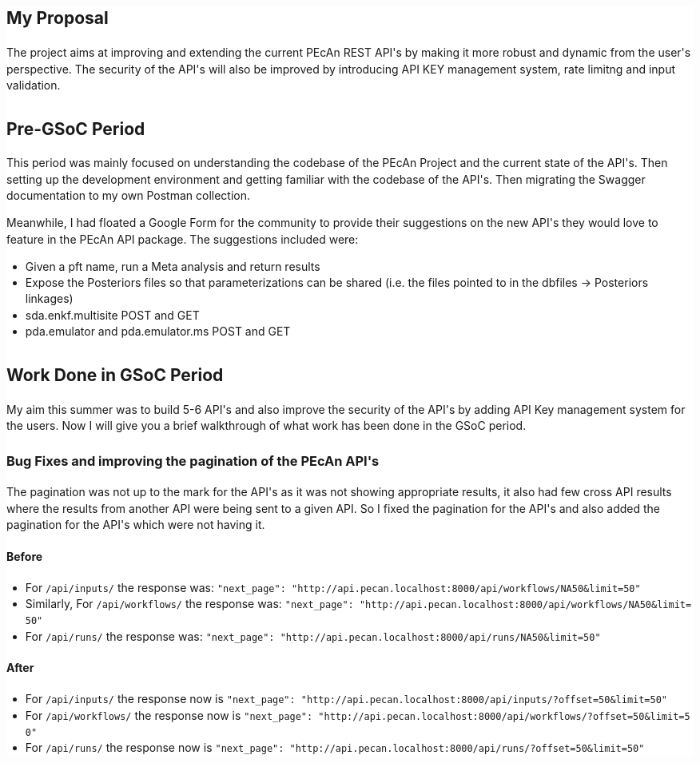 ## My Proposal

The project aims at improving and extending the current PEcAn REST API's by making it more robust and dynamic from the user's perspective. The security of the API's will also be improved by introducing API KEY management system, rate limitng and input validation.

## Pre-GSoC Period
This period was mainly focused on understanding the codebase of the PEcAn Project and the current state of the API's. Then setting up the development environment and getting familiar with the codebase of the API's. Then migrating the Swagger documentation to my own Postman collection.

Meanwhile, I had floated a Google Form for the community to provide their suggestions on the new API's they would love to feature in the PEcAn API package. The suggestions included were:

- Given a pft name, run a Meta analysis and return results 
- Expose the Posteriors files so that parameterizations can be shared (i.e. the files pointed to in the dbfiles -> Posteriors linkages)
- sda.enkf.multisite POST and GET
- pda.emulator and pda.emulator.ms POST and GET

## Work Done in GSoC Period

My aim this summer was to build 5-6 API's and also improve the security of the API's by adding API Key management system for the users. Now I will give you a brief walkthrough of what work has been done in the GSoC period.

### Bug Fixes and improving the pagination of the PEcAn API's

The pagination was not up to the mark for the API's as it was not showing appropriate results, it also had few cross API results where the results from another API were being sent to a given API. So I fixed the pagination for the API's and also added the pagination for the API's which were not having it.

#### Before

- For `/api/inputs/` the response was: `"next_page": "http://api.pecan.localhost:8000/api/workflows/NA50&limit=50"`
- Similarly, For `/api/workflows/` the response was: `"next_page": "http://api.pecan.localhost:8000/api/workflows/NA50&limit=50"`
- For `/api/runs/` the response was: `"next_page": "http://api.pecan.localhost:8000/api/runs/NA50&limit=50"`

#### After

- For `/api/inputs/` the response now is `"next_page": "http://api.pecan.localhost:8000/api/inputs/?offset=50&limit=50"`
- For `/api/workflows/` the response now is `"next_page": "http://api.pecan.localhost:8000/api/workflows/?offset=50&limit=50"`
- For `/api/runs/` the response now is `"next_page": "http://api.pecan.localhost:8000/api/runs/?offset=50&limit=50"`
